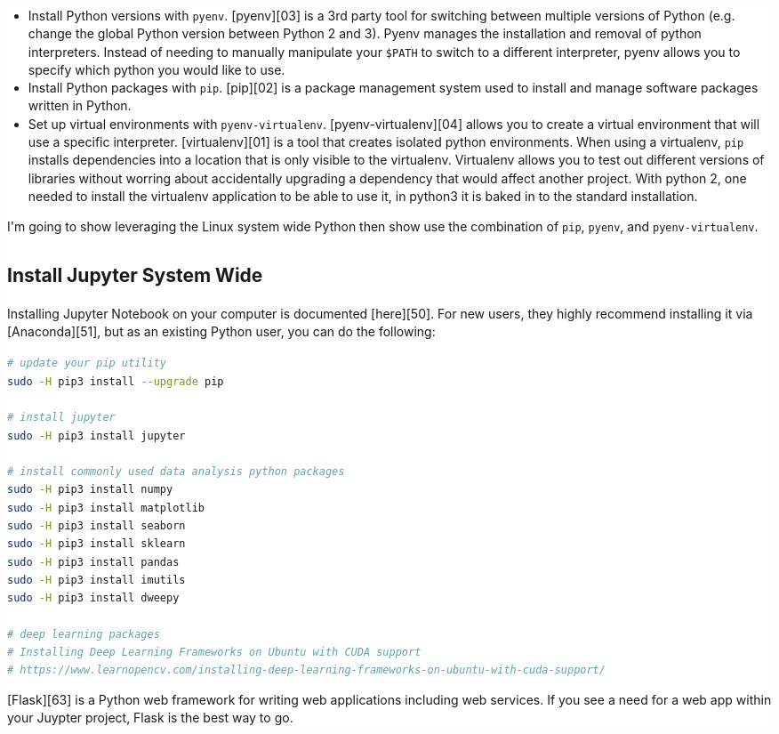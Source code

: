 * Install Python versions with `pyenv`.
[pyenv][03] is a 3rd party tool for switching between multiple versions of Python
(e.g. change the global Python version between Python 2 and 3).
Pyenv manages the installation and removal of python interpreters.
Instead of needing to manually manipulate your `$PATH` to switch to a different interpreter,
pyenv allows you to specify which python you would like to use.
* Install Python packages with `pip`.
[pip][02] is a package management system used to install and manage software packages written in Python.
* Set up virtual environments with `pyenv-virtualenv`.
[pyenv-virtualenv][04] allows you to create a virtual environment that will use a specific interpreter.
[virtualenv][01] is a tool that creates isolated python environments.
When using a virtualenv, `pip` installs dependencies into a location that is only visible to the virtualenv.
Virtualenv allows you to test out different versions of libraries without worring
about accidentally upgrading a dependency that would affect another project.
With python 2, one needed to install the virtualenv application to be able to use it,
in python3 it is baked in to the standard installation.

I'm going to show leveraging the Linux system wide Python
then show use the combination of `pip`, `pyenv`, and `pyenv-virtualenv`.

## Install Jupyter System Wide
Installing Jupyter Notebook on your computer is documented [here][50].
For new users, they highly recommend installing it via [Anaconda][51],
but as an existing Python user, you can do the following:

```bash
# update your pip utility
sudo -H pip3 install --upgrade pip

# install jupyter
sudo -H pip3 install jupyter

# install commonly used data analysis python packages
sudo -H pip3 install numpy
sudo -H pip3 install matplotlib
sudo -H pip3 install seaborn
sudo -H pip3 install sklearn
sudo -H pip3 install pandas
sudo -H pip3 install imutils
sudo -H pip3 install dweepy

# deep learning packages
# Installing Deep Learning Frameworks on Ubuntu with CUDA support
# https://www.learnopencv.com/installing-deep-learning-frameworks-on-ubuntu-with-cuda-support/
```

[Flask][63] is a Python web framework for writing web applications including web services.
If you see a need for a web app within your Juypter project,
Flask is the best way to go.

